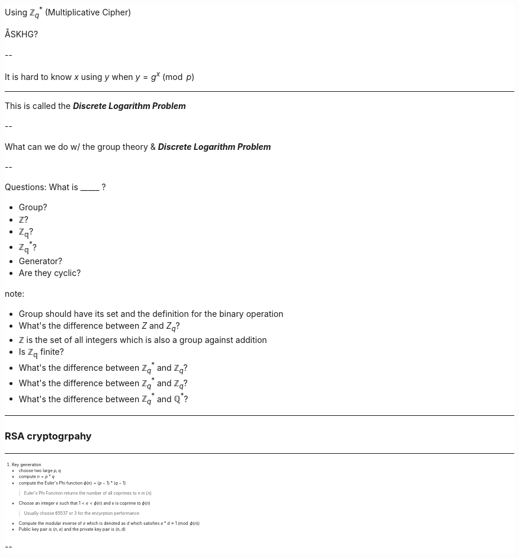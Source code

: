 Using $\mathbb{Z}_q^*$ (Multiplicative Cipher)

ÅSKHG?

--

It is hard to know $x$ using $y$ when $y = g^{x} \pmod p$

***

This is called the ***Discrete Logarithm Problem***

--

What can we do w/ the group theory & ***Discrete Logarithm Problem***

--

Questions: What is _____ ?
- Group?
- $\mathbb{Z}$?
- $\mathbb{Z_q}$?
- $\mathbb{Z^*_q}$?
- Generator?
- Are they cyclic?

note:
- Group should have its set and the definition for the binary operation
- What's the difference between $Z$ and $Z_q$?
- $\mathbb{Z}$ is the set of all integers which is also a group against addition
- Is $\mathbb{Z_q}$ finite?
- What's the difference between $\mathbb{Z}^*_q$ and $\mathbb{Z}_q$?
- What's the difference between $\mathbb{Z}^*_q$ and $\mathbb{Z}_q$?
- What's the difference between $\mathbb{Z}^*_q$ and $\mathbb{Q}^*$?

---

### RSA cryptogrpahy

***

<span style="font-size:0.5em">

1. Key generation
    - choose two large $p,q$
    - compute $n = p*q$
    - compute the Euler's Phi function $\phi(n) = (p-1)*(q-1)$
    > Euler's Phi Function returns the number of all coprimes to $n$ in $[n]$
    - Choose an integer $e$ such that $1<e<\phi(n)$ and $e$ is coprime to $\phi(n)$
    > Usually choose 65537 or 3 for the encyrption performance
    - Compute the modular inverse of $e$ which is denoted as $d$ which satisfies $e*d \equiv 1 \pmod{\phi(n)}$
    - Public key pair is $(n, e)$ and the private key pair is $(n, d)$
    
</span>

--
